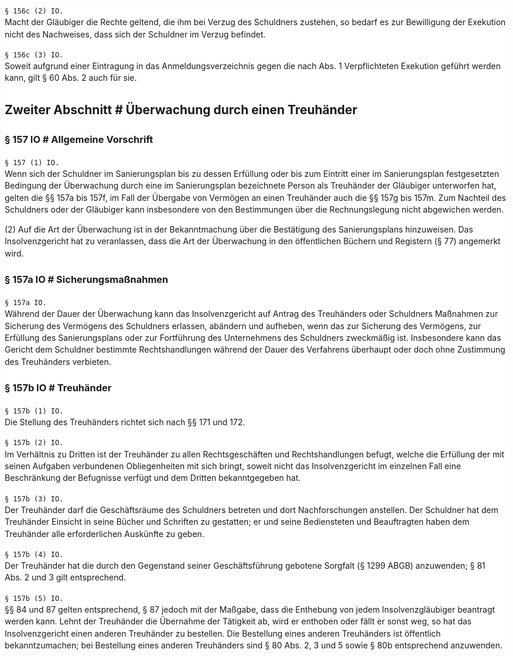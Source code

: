 `§ 156c (2) IO.`  
Macht der Gläubiger die Rechte geltend, die ihm bei Verzug des Schuldners zustehen, so bedarf es zur Bewilligung der Exekution nicht des Nachweises, dass sich der Schuldner im Verzug befindet.

`§ 156c (3) IO.`  
Soweit aufgrund einer Eintragung in das Anmeldungsverzeichnis gegen die nach Abs. 1 Verpflichteten Exekution geführt werden kann, gilt § 60 Abs. 2 auch für sie.

## Zweiter Abschnitt # Überwachung durch einen Treuhänder

### § 157 IO # Allgemeine Vorschrift

`§ 157 (1) IO.`  
Wenn sich der Schuldner im Sanierungsplan bis zu dessen Erfüllung oder bis zum Eintritt einer im Sanierungsplan festgesetzten Bedingung der Überwachung durch eine im Sanierungsplan bezeichnete Person als Treuhänder der Gläubiger unterworfen hat, gelten die §§ 157a bis 157f, im Fall der Übergabe von Vermögen an einen Treuhänder auch die §§ 157g bis 157m. Zum Nachteil des Schuldners oder der Gläubiger kann insbesondere von den Bestimmungen über die Rechnungslegung nicht abgewichen werden.

(2) Auf die Art der Überwachung ist in der Bekanntmachung über die Bestätigung des Sanierungsplans hinzuweisen. Das Insolvenzgericht hat zu veranlassen, dass die Art der Überwachung in den öffentlichen Büchern und Registern (§ 77) angemerkt wird.

### § 157a IO # Sicherungsmaßnahmen

`§ 157a IO.`  
Während der Dauer der Überwachung kann das Insolvenzgericht auf Antrag des Treuhänders oder Schuldners Maßnahmen zur Sicherung des Vermögens des Schuldners erlassen, abändern und aufheben, wenn das zur Sicherung des Vermögens, zur Erfüllung des Sanierungsplans oder zur Fortführung des Unternehmens des Schuldners zweckmäßig ist. Insbesondere kann das Gericht dem Schuldner bestimmte Rechtshandlungen während der Dauer des Verfahrens überhaupt oder doch ohne Zustimmung des Treuhänders verbieten.

### § 157b IO # Treuhänder

`§ 157b (1) IO.`  
Die Stellung des Treuhänders richtet sich nach §§ 171 und 172.

`§ 157b (2) IO.`  
Im Verhältnis zu Dritten ist der Treuhänder zu allen Rechtsgeschäften und Rechtshandlungen befugt, welche die Erfüllung der mit seinen Aufgaben verbundenen Obliegenheiten mit sich bringt, soweit nicht das Insolvenzgericht im einzelnen Fall eine Beschränkung der Befugnisse verfügt und dem Dritten bekanntgegeben hat.

`§ 157b (3) IO.`  
Der Treuhänder darf die Geschäftsräume des Schuldners betreten und dort Nachforschungen anstellen. Der Schuldner hat dem Treuhänder Einsicht in seine Bücher und Schriften zu gestatten; er und seine Bediensteten und Beauftragten haben dem Treuhänder alle erforderlichen Auskünfte zu geben.

`§ 157b (4) IO.`  
Der Treuhänder hat die durch den Gegenstand seiner Geschäftsführung gebotene Sorgfalt (§ 1299 ABGB) anzuwenden; § 81 Abs. 2 und 3 gilt entsprechend.

`§ 157b (5) IO.`  
§§ 84 und 87 gelten entsprechend, § 87 jedoch mit der Maßgabe, dass die Enthebung von jedem Insolvenzgläubiger beantragt werden kann. Lehnt der Treuhänder die Übernahme der Tätigkeit ab, wird er enthoben oder fällt er sonst weg, so hat das Insolvenzgericht einen anderen Treuhänder zu bestellen. Die Bestellung eines anderen Treuhänders ist öffentlich bekanntzumachen; bei Bestellung eines anderen Treuhänders sind § 80 Abs. 2, 3 und 5 sowie § 80b entsprechend anzuwenden.
